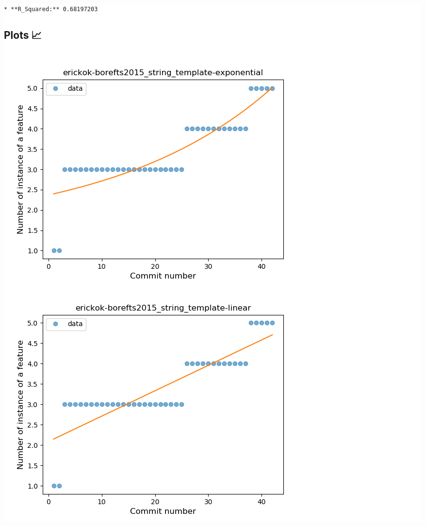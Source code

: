     * **R_Squared:** 0.68197203

**Plots** :chart_with_upwards_trend:
-----

![erickok-borefts2015 T4](../plots/erickok-borefts2015_string_template_T4.png)
![erickok-borefts2015 T1](../plots/erickok-borefts2015_string_template_T1.png)